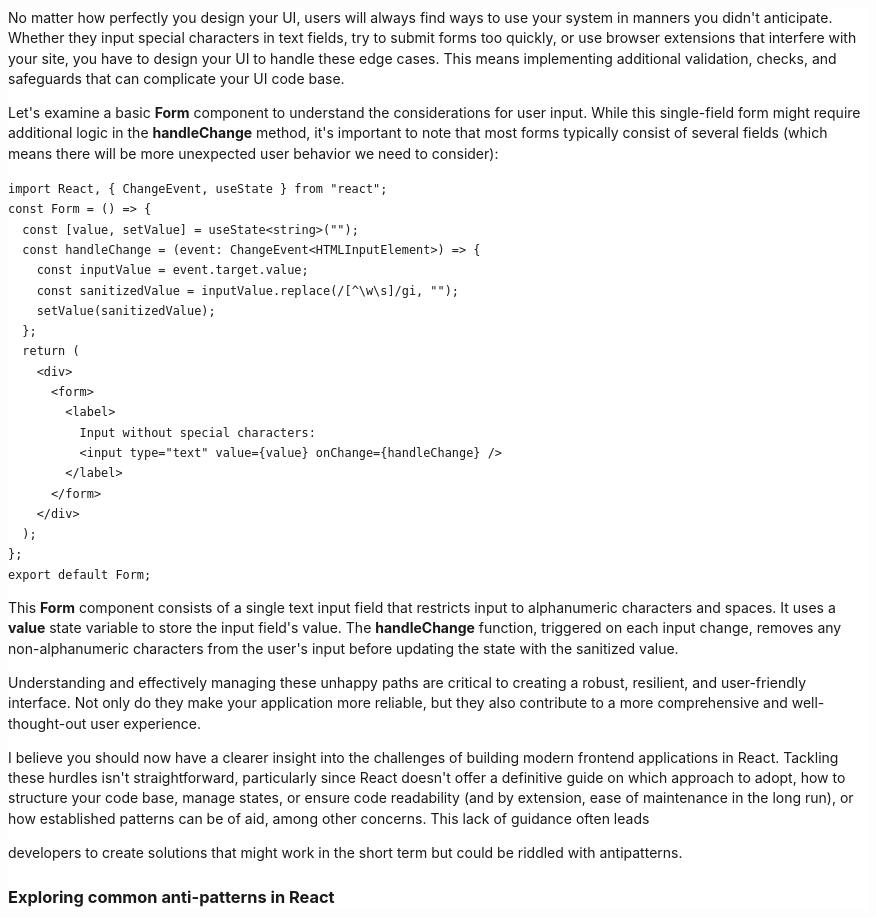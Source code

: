 <span id="page-38-0"></span>No matter how perfectly you design your UI, users will always find ways to use your system in manners you didn't anticipate. Whether they input special characters in text fields, try to submit forms too quickly, or use browser extensions that interfere with your site, you have to design your UI to handle these edge cases. This means implementing additional validation, checks, and safeguards that can complicate your UI code base.

Let's examine a basic **Form** component to understand the considerations for user input. While this single-field form might require additional logic in the **handleChange** method, it's important to note that most forms typically consist of several fields (which means there will be more unexpected user behavior we need to consider):

```
import React, { ChangeEvent, useState } from "react";
const Form = () => {
  const [value, setValue] = useState<string>("");
  const handleChange = (event: ChangeEvent<HTMLInputElement>) => {
    const inputValue = event.target.value;
    const sanitizedValue = inputValue.replace(/[^\w\s]/gi, "");
    setValue(sanitizedValue);
  };
  return (
    <div>
      <form>
        <label>
          Input without special characters:
          <input type="text" value={value} onChange={handleChange} />
        </label>
      </form>
    </div>
  );
};
export default Form;
```

<span id="page-38-1"></span>This **Form** component consists of a single text input field that restricts input to alphanumeric characters and spaces. It uses a **value** state variable to store the input field's value. The **handleChange** function, triggered on each input change, removes any non-alphanumeric characters from the user's input before updating the state with the sanitized value.

Understanding and effectively managing these unhappy paths are critical to creating a robust, resilient, and user-friendly interface. Not only do they make your application more reliable, but they also contribute to a more comprehensive and well-thought-out user experience.

I believe you should now have a clearer insight into the challenges of building modern frontend applications in React. Tackling these hurdles isn't straightforward, particularly since React doesn't offer a definitive guide on which approach to adopt, how to structure your code base, manage states, or ensure code readability (and by extension, ease of maintenance in the long run), or how established patterns can be of aid, among other concerns. This lack of guidance often leads

developers to create solutions that might work in the short term but could be riddled with antipatterns.

### <span id="page-39-0"></span>Exploring common anti-patterns in React
